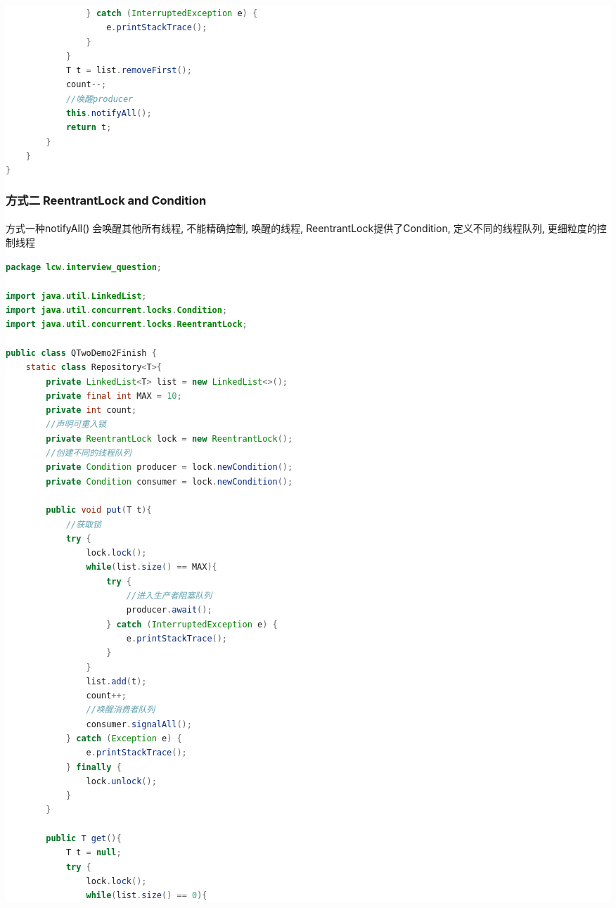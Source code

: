 ```java
                } catch (InterruptedException e) {
                    e.printStackTrace();
                }
            }
            T t = list.removeFirst();
            count--;
            //唤醒producer
            this.notifyAll();
            return t;
        }
    }
}
```

### 方式二 ReentrantLock and Condition

方式一种notifyAll() 会唤醒其他所有线程, 不能精确控制, 唤醒的线程, ReentrantLock提供了Condition, 定义不同的线程队列, 更细粒度的控制线程

```java
package lcw.interview_question;

import java.util.LinkedList;
import java.util.concurrent.locks.Condition;
import java.util.concurrent.locks.ReentrantLock;

public class QTwoDemo2Finish {
    static class Repository<T>{
        private LinkedList<T> list = new LinkedList<>();
        private final int MAX = 10;
        private int count;
        //声明可重入锁
        private ReentrantLock lock = new ReentrantLock();
        //创建不同的线程队列
        private Condition producer = lock.newCondition();
        private Condition consumer = lock.newCondition();
        
     	public void put(T t){
            //获取锁
            try {
                lock.lock();
                while(list.size() == MAX){
                    try {
                        //进入生产者阻塞队列
                        producer.await();
                    } catch (InterruptedException e) {
                        e.printStackTrace();
                    }
                }
                list.add(t);
                count++;
                //唤醒消费者队列
                consumer.signalAll();
            } catch (Exception e) {
                e.printStackTrace();
            } finally {
                lock.unlock();
            }
        }  
        
        public T get(){
            T t = null;
            try {
                lock.lock();
                while(list.size() == 0){
```